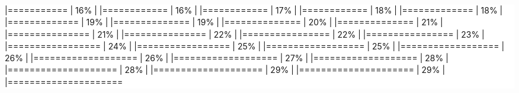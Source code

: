 |===========                                                           |  16%  |                                                                              |============                                                          |  16%  |                                                                              |============                                                          |  17%  |                                                                              |============                                                          |  18%  |                                                                              |=============                                                         |  18%  |                                                                              |=============                                                         |  19%  |                                                                              |==============                                                        |  19%  |                                                                              |==============                                                        |  20%  |                                                                              |==============                                                        |  21%  |                                                                              |===============                                                       |  21%  |                                                                              |===============                                                       |  22%  |                                                                              |================                                                      |  22%  |                                                                              |================                                                      |  23%  |                                                                              |=================                                                     |  24%  |                                                                              |=================                                                     |  25%  |                                                                              |==================                                                    |  25%  |                                                                              |==================                                                    |  26%  |                                                                              |===================                                                   |  26%  |                                                                              |===================                                                   |  27%  |                                                                              |===================                                                   |  28%  |                                                                              |====================                                                  |  28%  |                                                                              |====================                                                  |  29%  |                                                                              |=====================                                                 |  29%  |                                                                              |=====================